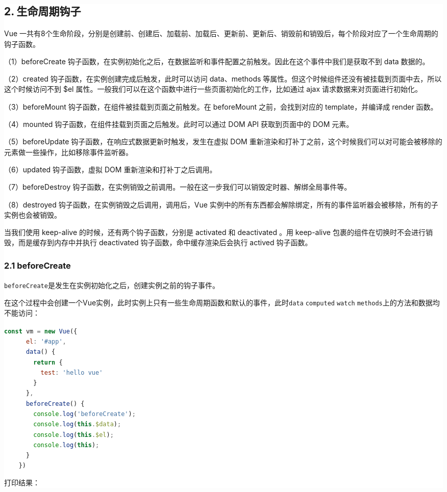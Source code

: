 ## 2. 生命周期钩子

Vue 一共有8个生命阶段，分别是创建前、创建后、加载前、加载后、更新前、更新后、销毁前和销毁后，每个阶段对应了一个生命周期的钩子函数。

（1）beforeCreate 钩子函数，在实例初始化之后，在数据监听和事件配置之前触发。因此在这个事件中我们是获取不到 data 数据的。

（2）created 钩子函数，在实例创建完成后触发，此时可以访问 data、methods 等属性。但这个时候组件还没有被挂载到页面中去，所以这个时候访问不到 $el 属性。一般我们可以在这个函数中进行一些页面初始化的工作，比如通过 ajax 请求数据来对页面进行初始化。

（3）beforeMount 钩子函数，在组件被挂载到页面之前触发。在 beforeMount 之前，会找到对应的 template，并编译成 render 函数。

（4）mounted 钩子函数，在组件挂载到页面之后触发。此时可以通过 DOM API 获取到页面中的 DOM 元素。

（5）beforeUpdate 钩子函数，在响应式数据更新时触发，发生在虚拟 DOM 重新渲染和打补丁之前，这个时候我们可以对可能会被移除的元素做一些操作，比如移除事件监听器。

（6）updated 钩子函数，虚拟 DOM 重新渲染和打补丁之后调用。

（7）beforeDestroy 钩子函数，在实例销毁之前调用。一般在这一步我们可以销毁定时器、解绑全局事件等。

（8）destroyed 钩子函数，在实例销毁之后调用，调用后，Vue 实例中的所有东西都会解除绑定，所有的事件监听器会被移除，所有的子实例也会被销毁。



当我们使用 keep-alive 的时候，还有两个钩子函数，分别是 activated 和 deactivated 。用 keep-alive 包裹的组件在切换时不会进行销毁，而是缓存到内存中并执行 deactivated 钩子函数，命中缓存渲染后会执行 actived 钩子函数。



### 2.1 beforeCreate

`beforeCreate`是发生在实例初始化之后，创建实例之前的钩子事件。



在这个过程中会创建一个Vue实例，此时实例上只有一些生命周期函数和默认的事件，此时`data` `computed` `watch` `methods`上的方法和数据均不能访问：

```javascript
const vm = new Vue({
      el: '#app',
      data() {
        return {
          test: 'hello vue'
        }
      },
      beforeCreate() {
        console.log('beforeCreate');
        console.log(this.$data);
        console.log(this.$el);
        console.log(this);
      }
    })
```

打印结果：
